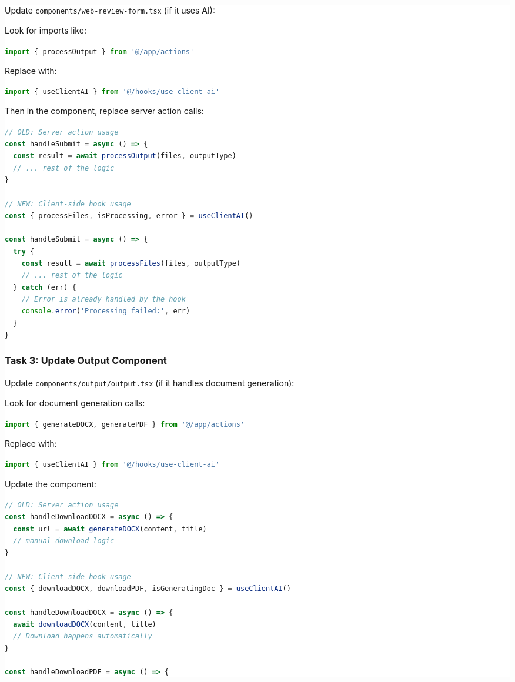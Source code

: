 Update `components/web-review-form.tsx` (if it uses AI):

Look for imports like:

```typescript
import { processOutput } from '@/app/actions'
```

Replace with:

```typescript
import { useClientAI } from '@/hooks/use-client-ai'
```

Then in the component, replace server action calls:

```typescript
// OLD: Server action usage
const handleSubmit = async () => {
  const result = await processOutput(files, outputType)
  // ... rest of the logic
}

// NEW: Client-side hook usage
const { processFiles, isProcessing, error } = useClientAI()

const handleSubmit = async () => {
  try {
    const result = await processFiles(files, outputType)
    // ... rest of the logic
  } catch (err) {
    // Error is already handled by the hook
    console.error('Processing failed:', err)
  }
}
```

### Task 3: Update Output Component

Update `components/output/output.tsx` (if it handles document generation):

Look for document generation calls:

```typescript
import { generateDOCX, generatePDF } from '@/app/actions'
```

Replace with:

```typescript
import { useClientAI } from '@/hooks/use-client-ai'
```

Update the component:

```typescript
// OLD: Server action usage
const handleDownloadDOCX = async () => {
  const url = await generateDOCX(content, title)
  // manual download logic
}

// NEW: Client-side hook usage
const { downloadDOCX, downloadPDF, isGeneratingDoc } = useClientAI()

const handleDownloadDOCX = async () => {
  await downloadDOCX(content, title)
  // Download happens automatically
}

const handleDownloadPDF = async () => {
```